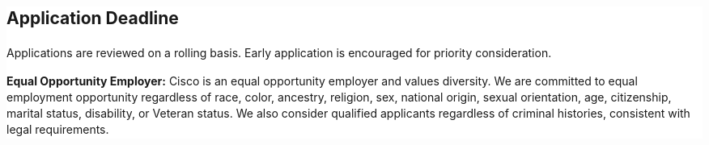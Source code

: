 ## Application Deadline
Applications are reviewed on a rolling basis. Early application is encouraged for priority consideration.

**Equal Opportunity Employer:** Cisco is an equal opportunity employer and values diversity. We are committed to equal employment opportunity regardless of race, color, ancestry, religion, sex, national origin, sexual orientation, age, citizenship, marital status, disability, or Veteran status. We also consider qualified applicants regardless of criminal histories, consistent with legal requirements.
